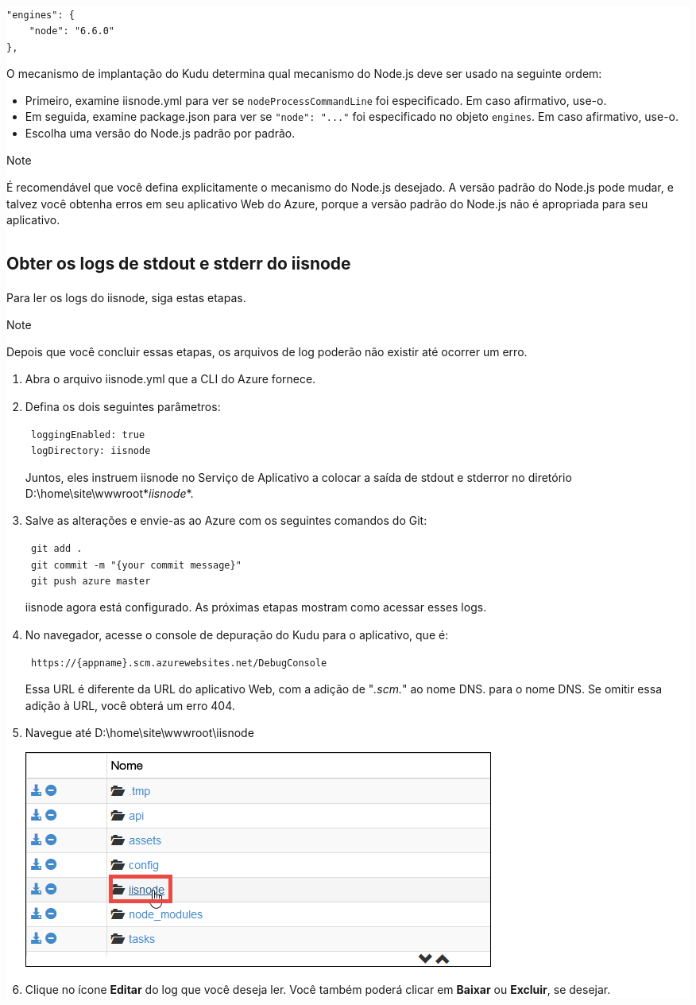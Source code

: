     "engines": {
        "node": "6.6.0"
    }, 

O mecanismo de implantação do Kudu determina qual mecanismo do Node.js deve ser usado na seguinte ordem:

* Primeiro, examine iisnode.yml para ver se `nodeProcessCommandLine` foi especificado. Em caso afirmativo, use-o.
* Em seguida, examine package.json para ver se `"node": "..."` foi especificado no objeto `engines`. Em caso afirmativo, use-o.
* Escolha uma versão do Node.js padrão por padrão.

> [!NOTE]
> É recomendável que você defina explicitamente o mecanismo do Node.js desejado. A versão padrão do Node.js pode mudar, e talvez você obtenha erros em seu aplicativo Web do Azure, porque a versão padrão do Node.js não é apropriada para seu aplicativo.
> 
> 

<a name="iisnodelog"></a>

## <a name="get-stdout-and-stderr-logs-from-iisnode"></a>Obter os logs de stdout e stderr do iisnode
Para ler os logs do iisnode, siga estas etapas.

> [!NOTE]
> Depois que você concluir essas etapas, os arquivos de log poderão não existir até ocorrer um erro.
> 
> 

1. Abra o arquivo iisnode.yml que a CLI do Azure fornece.
2. Defina os dois seguintes parâmetros: 
   
        loggingEnabled: true
        logDirectory: iisnode
   
    Juntos, eles instruem iisnode no Serviço de Aplicativo a colocar a saída de stdout e stderror no diretório D:\home\site\wwwroot\**iisnode**.
3. Salve as alterações e envie-as ao Azure com os seguintes comandos do Git:
   
        git add .
        git commit -m "{your commit message}"
        git push azure master
   
    iisnode agora está configurado. As próximas etapas mostram como acessar esses logs.
4. No navegador, acesse o console de depuração do Kudu para o aplicativo, que é:
   
        https://{appname}.scm.azurewebsites.net/DebugConsole 
   
    Essa URL é diferente da URL do aplicativo Web, com a adição de "*.scm.*" ao nome DNS. para o nome DNS. Se omitir essa adição à URL, você obterá um erro 404.
5. Navegue até D:\home\site\wwwroot\iisnode
   
    ![Navegue até o local dos arquivos de log de iisnode.][iislog-kudu-console-find]
6. Clique no ícone **Editar** do log que você deseja ler. Você também poderá clicar em **Baixar** ou **Excluir**, se desejar.
   

[CLI do Azure]: ../xplat-cli-install.md
[Serviço de Aplicativo do Azure]: ../app-service/app-service-value-prop-what-is.md
[ativar seus benefícios de assinante do Visual Studio]: http://go.microsoft.com/fwlink/?LinkId=623901
[Bower]: http://bower.io/
[Criar um aplicativo de chat do Node.js com Socket.IO no Serviço de Aplicativo do Azure]: ./web-sites-nodejs-chat-app-socketio.md
[Implantar um aplicativo Web do Sails.js no Serviço de Aplicativo do Azure]: ./app-service-web-nodejs-sails.md
[Explorar o Console de Depuração Super Secret Kudu]: /documentation/videos/super-secret-kudu-debug-console-for-azure-web-sites/
[gerador Express para Yeoman]: https://github.com/petecoop/generator-express
[Git]: http://www.git-scm.com/downloads
[Como usar io.js com Aplicativos Web do Serviço de Aplicativo do Azure]: ./web-sites-nodejs-iojs.md
[iisnode]: https://github.com/tjanczuk/iisnode/wiki
[MEANSJS]: http://meanjs.org/
[Node.js]: http://nodejs.org
[SAILSJS]: http://sailsjs.org/
[inscrever-se para uma avaliação gratuita]: http://go.microsoft.com/fwlink/?LinkId=623901
[aplicativo Web]: ./app-service-web-overview.md
[Yeoman]: http://yeoman.io/
[deployed-express-app]: ./media/app-service-web-nodejs-get-started/deployed-express-app.png
[iislog-kudu-console-find]: ./media/app-service-web-nodejs-get-started/iislog-kudu-console-navigate.png
[iislog-kudu-console-open]: ./media/app-service-web-nodejs-get-started/iislog-kudu-console-open.png
[iislog-kudu-console-read]: ./media/app-service-web-nodejs-get-started/iislog-kudu-console-read.png